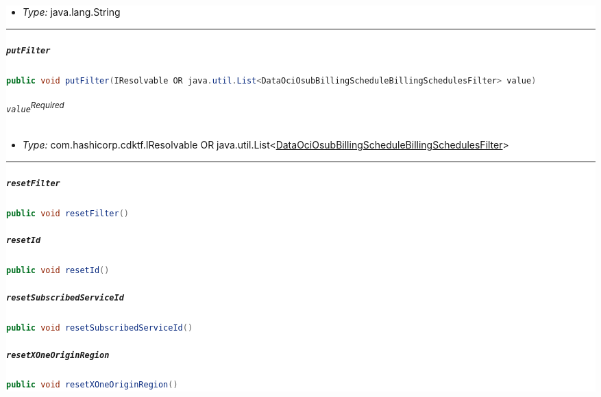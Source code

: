 - *Type:* java.lang.String

---

##### `putFilter` <a name="putFilter" id="rhizo-co-terraform-provider-oci.dataOciOsubBillingScheduleBillingSchedules.DataOciOsubBillingScheduleBillingSchedules.putFilter"></a>

```java
public void putFilter(IResolvable OR java.util.List<DataOciOsubBillingScheduleBillingSchedulesFilter> value)
```

###### `value`<sup>Required</sup> <a name="value" id="rhizo-co-terraform-provider-oci.dataOciOsubBillingScheduleBillingSchedules.DataOciOsubBillingScheduleBillingSchedules.putFilter.parameter.value"></a>

- *Type:* com.hashicorp.cdktf.IResolvable OR java.util.List<<a href="#rhizo-co-terraform-provider-oci.dataOciOsubBillingScheduleBillingSchedules.DataOciOsubBillingScheduleBillingSchedulesFilter">DataOciOsubBillingScheduleBillingSchedulesFilter</a>>

---

##### `resetFilter` <a name="resetFilter" id="rhizo-co-terraform-provider-oci.dataOciOsubBillingScheduleBillingSchedules.DataOciOsubBillingScheduleBillingSchedules.resetFilter"></a>

```java
public void resetFilter()
```

##### `resetId` <a name="resetId" id="rhizo-co-terraform-provider-oci.dataOciOsubBillingScheduleBillingSchedules.DataOciOsubBillingScheduleBillingSchedules.resetId"></a>

```java
public void resetId()
```

##### `resetSubscribedServiceId` <a name="resetSubscribedServiceId" id="rhizo-co-terraform-provider-oci.dataOciOsubBillingScheduleBillingSchedules.DataOciOsubBillingScheduleBillingSchedules.resetSubscribedServiceId"></a>

```java
public void resetSubscribedServiceId()
```

##### `resetXOneOriginRegion` <a name="resetXOneOriginRegion" id="rhizo-co-terraform-provider-oci.dataOciOsubBillingScheduleBillingSchedules.DataOciOsubBillingScheduleBillingSchedules.resetXOneOriginRegion"></a>

```java
public void resetXOneOriginRegion()
```
